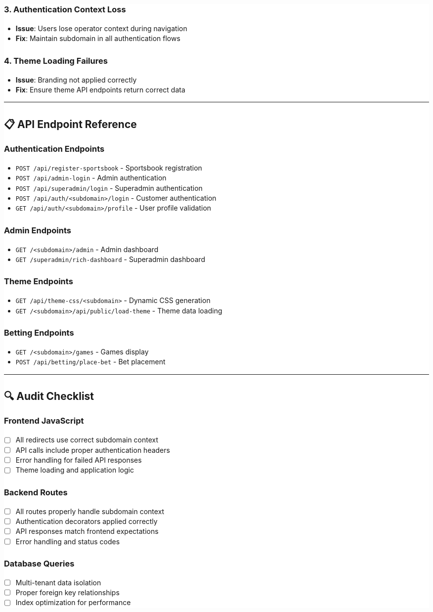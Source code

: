 ### 3. Authentication Context Loss
- **Issue**: Users lose operator context during navigation
- **Fix**: Maintain subdomain in all authentication flows

### 4. Theme Loading Failures
- **Issue**: Branding not applied correctly
- **Fix**: Ensure theme API endpoints return correct data

---

## 📋 API Endpoint Reference

### Authentication Endpoints
- `POST /api/register-sportsbook` - Sportsbook registration
- `POST /api/admin-login` - Admin authentication
- `POST /api/superadmin/login` - Superadmin authentication
- `POST /api/auth/<subdomain>/login` - Customer authentication
- `GET /api/auth/<subdomain>/profile` - User profile validation

### Admin Endpoints
- `GET /<subdomain>/admin` - Admin dashboard
- `GET /superadmin/rich-dashboard` - Superadmin dashboard

### Theme Endpoints
- `GET /api/theme-css/<subdomain>` - Dynamic CSS generation
- `GET /<subdomain>/api/public/load-theme` - Theme data loading

### Betting Endpoints
- `GET /<subdomain>/games` - Games display
- `POST /api/betting/place-bet` - Bet placement

---

## 🔍 Audit Checklist

### Frontend JavaScript
- [ ] All redirects use correct subdomain context
- [ ] API calls include proper authentication headers
- [ ] Error handling for failed API responses
- [ ] Theme loading and application logic

### Backend Routes
- [ ] All routes properly handle subdomain context
- [ ] Authentication decorators applied correctly
- [ ] API responses match frontend expectations
- [ ] Error handling and status codes

### Database Queries
- [ ] Multi-tenant data isolation
- [ ] Proper foreign key relationships
- [ ] Index optimization for performance
